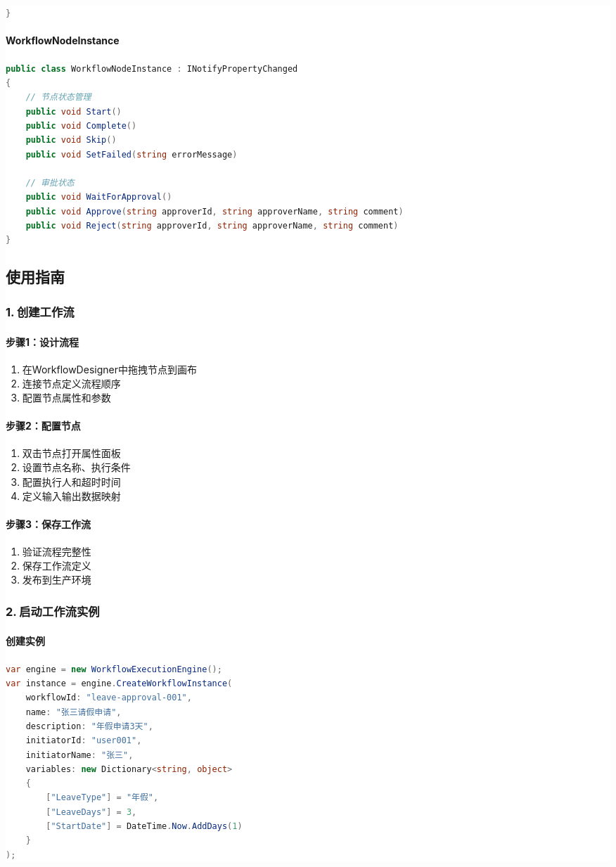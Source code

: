 ```csharp
}
```

#### WorkflowNodeInstance
```csharp
public class WorkflowNodeInstance : INotifyPropertyChanged
{
    // 节点状态管理
    public void Start()
    public void Complete()
    public void Skip()
    public void SetFailed(string errorMessage)
    
    // 审批状态
    public void WaitForApproval()
    public void Approve(string approverId, string approverName, string comment)
    public void Reject(string approverId, string approverName, string comment)
}
```

## 使用指南

### 1. 创建工作流

#### 步骤1：设计流程
1. 在WorkflowDesigner中拖拽节点到画布
2. 连接节点定义流程顺序
3. 配置节点属性和参数

#### 步骤2：配置节点
1. 双击节点打开属性面板
2. 设置节点名称、执行条件
3. 配置执行人和超时时间
4. 定义输入输出数据映射

#### 步骤3：保存工作流
1. 验证流程完整性
2. 保存工作流定义
3. 发布到生产环境

### 2. 启动工作流实例

#### 创建实例
```csharp
var engine = new WorkflowExecutionEngine();
var instance = engine.CreateWorkflowInstance(
    workflowId: "leave-approval-001",
    name: "张三请假申请",
    description: "年假申请3天",
    initiatorId: "user001",
    initiatorName: "张三",
    variables: new Dictionary<string, object>
    {
        ["LeaveType"] = "年假",
        ["LeaveDays"] = 3,
        ["StartDate"] = DateTime.Now.AddDays(1)
    }
);
```

